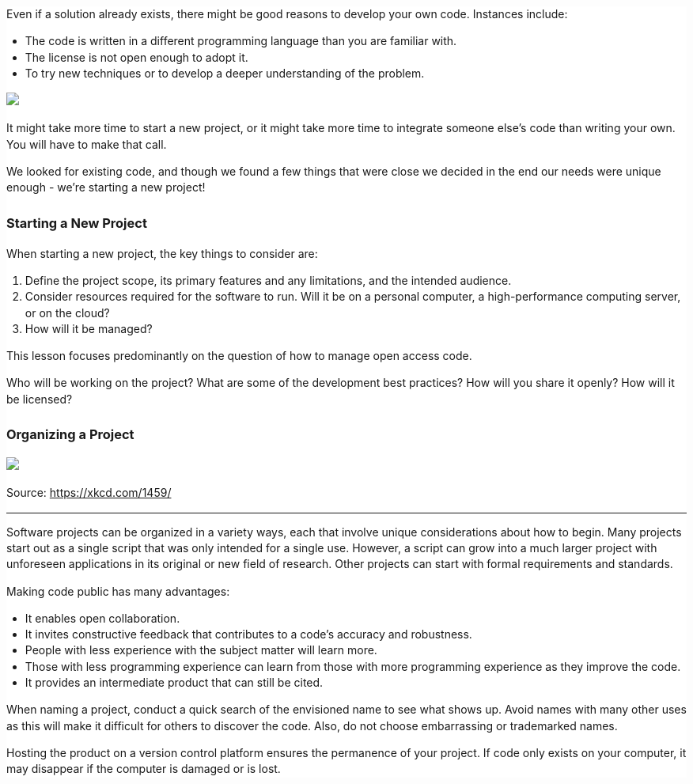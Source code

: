 Even if a solution already exists, there might be good reasons to develop your own code. Instances include:

- The code is written in a different programming language than you are familiar with.
- The license is not open enough to adopt it.
- To try new techniques or to develop a deeper understanding of the problem.

<img src="../images/media/image333.jpg" style="width:350px;height:auto;" />

It might take more time to start a new project, or it might take more time to integrate someone else’s code than writing your own. You will have to make that call.

We looked for existing code, and though we found a few things that were close we decided in the end our needs were unique enough - we’re starting a new project!

### Starting a New Project

When starting a new project, the key things to consider are:

1. Define the project scope, its primary features and any limitations, and the intended audience.
2. Consider resources required for the software to run. Will it be on a personal computer, a high-performance computing server, or on the cloud?
3. How will it be managed?

This lesson focuses predominantly on the question of how to manage open access code.

Who will be working on the project? What are some of the development best practices? How will you share it openly? How will it be licensed?

### Organizing a Project

<img src="../images/media/image353.png" style="width:250px;height:auto;" />

Source: https://xkcd.com/1459/

---

Software projects can be organized in a variety ways, each that involve unique considerations about how to begin. Many projects start out as a single script that was only intended for a single use. However, a script can grow into a much larger project with unforeseen applications in its original or new field of research. Other projects can start with formal requirements and standards.

Making code public has many advantages:

- It enables open collaboration.
- It invites constructive feedback that contributes to a code’s accuracy and robustness.
- People with less experience with the subject matter will learn more.
- Those with less programming experience can learn from those with more programming experience as they improve the code.
- It provides an intermediate product that can still be cited.

When naming a project, conduct a quick search of the envisioned name to see what shows up. Avoid names with many other uses as this will make it difficult for others to discover the code. Also, do not choose embarrassing or trademarked names.

Hosting the product on a version control platform ensures the permanence of your project. If code only exists on your computer, it may disappear if the computer is damaged or is lost. 
